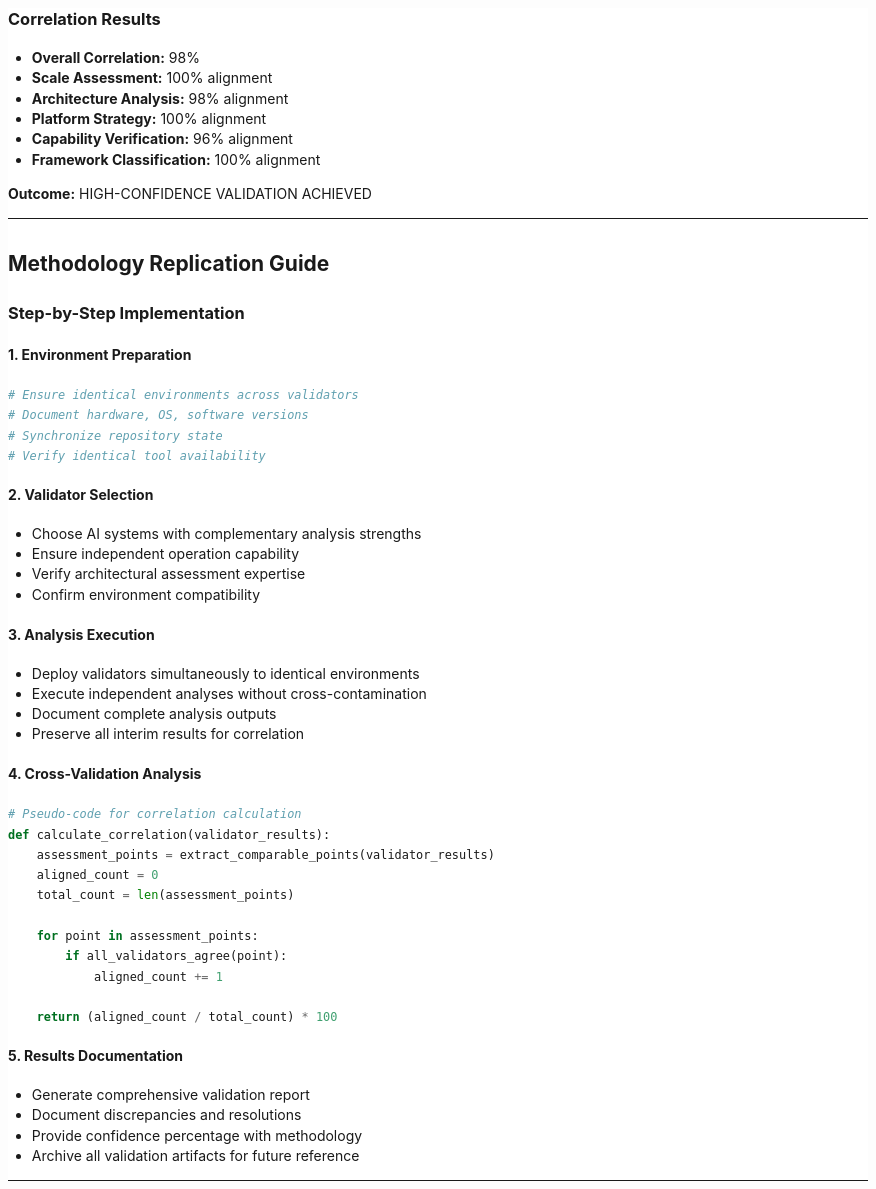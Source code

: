 ### Correlation Results
- **Overall Correlation:** 98%
- **Scale Assessment:** 100% alignment  
- **Architecture Analysis:** 98% alignment
- **Platform Strategy:** 100% alignment
- **Capability Verification:** 96% alignment
- **Framework Classification:** 100% alignment

**Outcome:** HIGH-CONFIDENCE VALIDATION ACHIEVED

---

## Methodology Replication Guide

### Step-by-Step Implementation

#### 1. Environment Preparation
```bash
# Ensure identical environments across validators
# Document hardware, OS, software versions
# Synchronize repository state
# Verify identical tool availability
```

#### 2. Validator Selection  
- Choose AI systems with complementary analysis strengths
- Ensure independent operation capability
- Verify architectural assessment expertise
- Confirm environment compatibility

#### 3. Analysis Execution
- Deploy validators simultaneously to identical environments
- Execute independent analyses without cross-contamination
- Document complete analysis outputs
- Preserve all interim results for correlation

#### 4. Cross-Validation Analysis
```python
# Pseudo-code for correlation calculation
def calculate_correlation(validator_results):
    assessment_points = extract_comparable_points(validator_results)
    aligned_count = 0
    total_count = len(assessment_points)
    
    for point in assessment_points:
        if all_validators_agree(point):
            aligned_count += 1
    
    return (aligned_count / total_count) * 100
```

#### 5. Results Documentation
- Generate comprehensive validation report
- Document discrepancies and resolutions  
- Provide confidence percentage with methodology
- Archive all validation artifacts for future reference

---